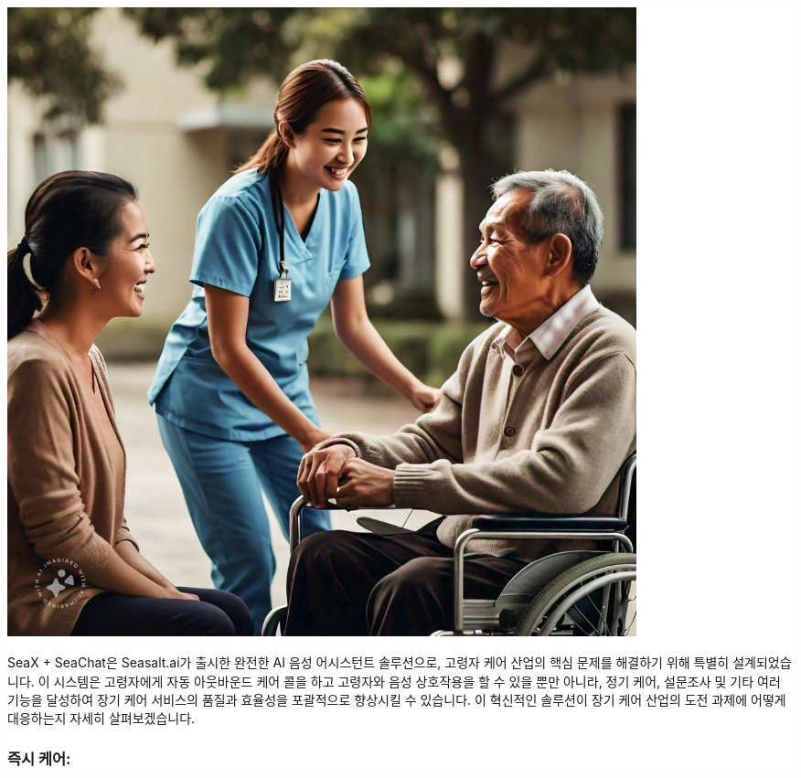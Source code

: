 <img height="100%" width="80%" src="/images/blog/92-senior-hotline-using-voicebot/stock_img1.jpg"  alt="">

</center>

SeaX + SeaChat은 Seasalt.ai가 출시한 완전한 AI 음성 어시스턴트 솔루션으로, 고령자 케어 산업의 핵심 문제를 해결하기 위해 특별히 설계되었습니다. 이 시스템은 고령자에게 자동 아웃바운드 케어 콜을 하고 고령자와 음성 상호작용을 할 수 있을 뿐만 아니라, 정기 케어, 설문조사 및 기타 여러 기능을 달성하여 장기 케어 서비스의 품질과 효율성을 포괄적으로 향상시킬 수 있습니다. 이 혁신적인 솔루션이 장기 케어 산업의 도전 과제에 어떻게 대응하는지 자세히 살펴보겠습니다.

### 즉시 케어:
